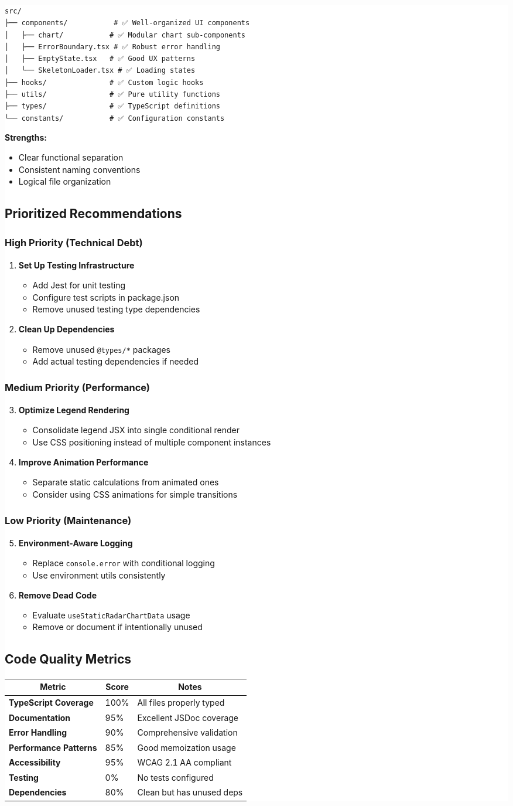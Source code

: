 ```
src/
├── components/           # ✅ Well-organized UI components
│   ├── chart/           # ✅ Modular chart sub-components
│   ├── ErrorBoundary.tsx # ✅ Robust error handling
│   ├── EmptyState.tsx   # ✅ Good UX patterns
│   └── SkeletonLoader.tsx # ✅ Loading states
├── hooks/               # ✅ Custom logic hooks
├── utils/               # ✅ Pure utility functions
├── types/               # ✅ TypeScript definitions
└── constants/           # ✅ Configuration constants
```

**Strengths:**
- Clear functional separation
- Consistent naming conventions
- Logical file organization

## Prioritized Recommendations

### High Priority (Technical Debt)
1. **Set Up Testing Infrastructure**
   - Add Jest for unit testing
   - Configure test scripts in package.json
   - Remove unused testing type dependencies

2. **Clean Up Dependencies**
   - Remove unused `@types/*` packages
   - Add actual testing dependencies if needed

### Medium Priority (Performance)
3. **Optimize Legend Rendering**
   - Consolidate legend JSX into single conditional render
   - Use CSS positioning instead of multiple component instances

4. **Improve Animation Performance**
   - Separate static calculations from animated ones
   - Consider using CSS animations for simple transitions

### Low Priority (Maintenance)
5. **Environment-Aware Logging**
   - Replace `console.error` with conditional logging
   - Use environment utils consistently

6. **Remove Dead Code**
   - Evaluate `useStaticRadarChartData` usage
   - Remove or document if intentionally unused

## Code Quality Metrics

| Metric | Score | Notes |
|--------|-------|--------|
| **TypeScript Coverage** | 100% | All files properly typed |
| **Documentation** | 95% | Excellent JSDoc coverage |
| **Error Handling** | 90% | Comprehensive validation |
| **Performance Patterns** | 85% | Good memoization usage |
| **Accessibility** | 95% | WCAG 2.1 AA compliant |
| **Testing** | 0% | No tests configured |
| **Dependencies** | 80% | Clean but has unused deps |
